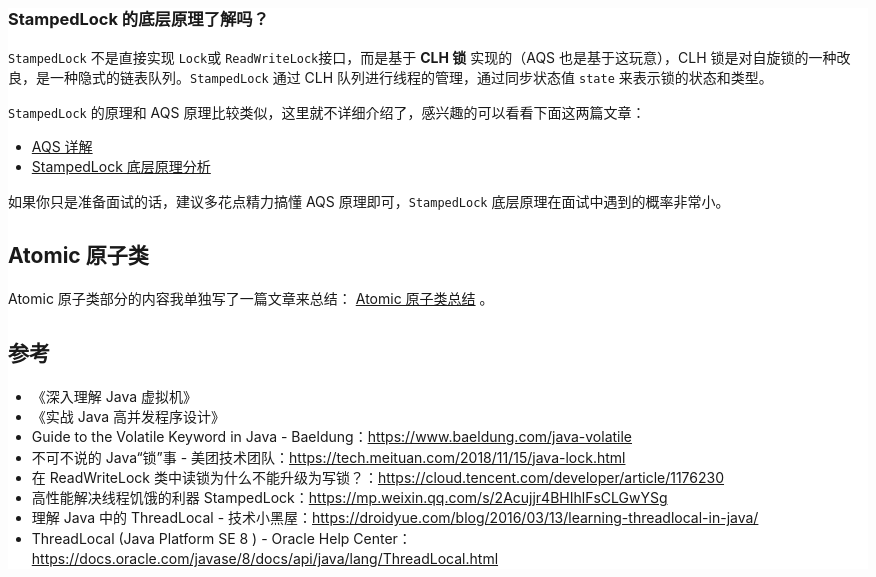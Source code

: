 ### StampedLock 的底层原理了解吗？

`StampedLock` 不是直接实现 `Lock`或 `ReadWriteLock`接口，而是基于 **CLH 锁** 实现的（AQS 也是基于这玩意），CLH 锁是对自旋锁的一种改良，是一种隐式的链表队列。`StampedLock` 通过 CLH 队列进行线程的管理，通过同步状态值 `state` 来表示锁的状态和类型。

`StampedLock` 的原理和 AQS 原理比较类似，这里就不详细介绍了，感兴趣的可以看看下面这两篇文章：

- [AQS 详解](https://javaguide.cn/java/concurrent/aqs.html)
- [StampedLock 底层原理分析](https://segmentfault.com/a/1190000015808032)

如果你只是准备面试的话，建议多花点精力搞懂 AQS 原理即可，`StampedLock` 底层原理在面试中遇到的概率非常小。

## Atomic 原子类

Atomic 原子类部分的内容我单独写了一篇文章来总结： [Atomic 原子类总结](./atomic-classes.md) 。

## 参考

- 《深入理解 Java 虚拟机》
- 《实战 Java 高并发程序设计》
- Guide to the Volatile Keyword in Java - Baeldung：https://www.baeldung.com/java-volatile
- 不可不说的 Java“锁”事 - 美团技术团队：https://tech.meituan.com/2018/11/15/java-lock.html
- 在 ReadWriteLock 类中读锁为什么不能升级为写锁？：https://cloud.tencent.com/developer/article/1176230
- 高性能解决线程饥饿的利器 StampedLock：https://mp.weixin.qq.com/s/2Acujjr4BHIhlFsCLGwYSg
- 理解 Java 中的 ThreadLocal - 技术小黑屋：https://droidyue.com/blog/2016/03/13/learning-threadlocal-in-java/
- ThreadLocal (Java Platform SE 8 ) - Oracle Help Center：https://docs.oracle.com/javase/8/docs/api/java/lang/ThreadLocal.html
